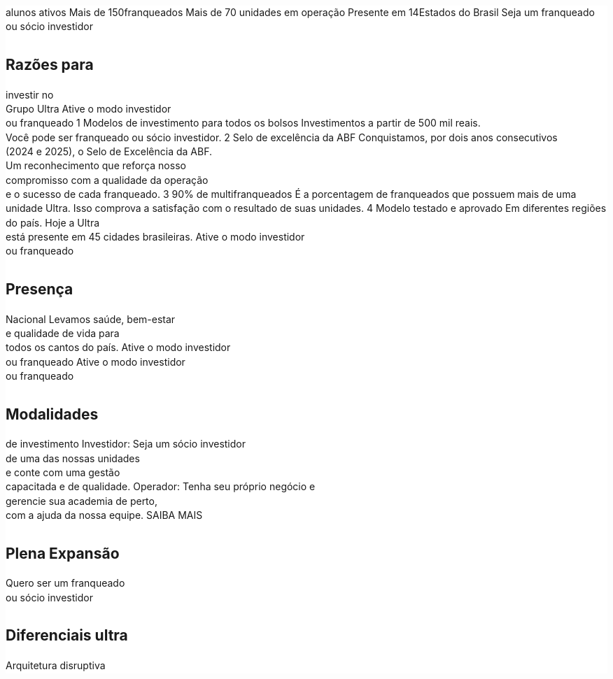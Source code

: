 alunos ativos
Mais de 150franqueados
Mais de 70 unidades em operação
Presente em 14Estados do Brasil
Seja um franqueado  
ou sócio investidor
##  Razões para   
investir no   
Grupo Ultra
Ative o modo investidor  
ou franqueado
1
Modelos de investimento para todos os bolsos
Investimentos a partir de 500 mil reais.   
Você pode ser franqueado ou sócio investidor.
2
Selo de excelência da ABF
Conquistamos, por dois anos consecutivos   
(2024 e 2025), o Selo de Excelência da ABF.   
Um reconhecimento que reforça nosso   
compromisso com a qualidade da operação   
e o sucesso de cada franqueado.
3
90% de multifranqueados
É a porcentagem de franqueados que possuem mais de uma unidade Ultra. Isso comprova a satisfação com o resultado de suas unidades.
4
Modelo testado e aprovado
Em diferentes regiões do país. Hoje a Ultra   
está presente em 45 cidades brasileiras.
Ative o modo investidor  
ou franqueado
##  Presença   
Nacional
Levamos saúde, bem-estar   
e qualidade de vida para   
todos os cantos do país.
Ative o modo investidor  
ou franqueado
Ative o modo investidor  
ou franqueado
## Modalidades  
de investimento
Investidor:
Seja um sócio investidor   
de uma das nossas unidades   
e conte com uma gestão   
capacitada e de qualidade.
Operador:
Tenha seu próprio negócio e   
gerencie sua academia de perto,   
com a ajuda da nossa equipe.
SAIBA MAIS
## Plena Expansão
Quero ser um franqueado   
ou sócio investidor
## Diferenciais ultra
Arquitetura disruptiva